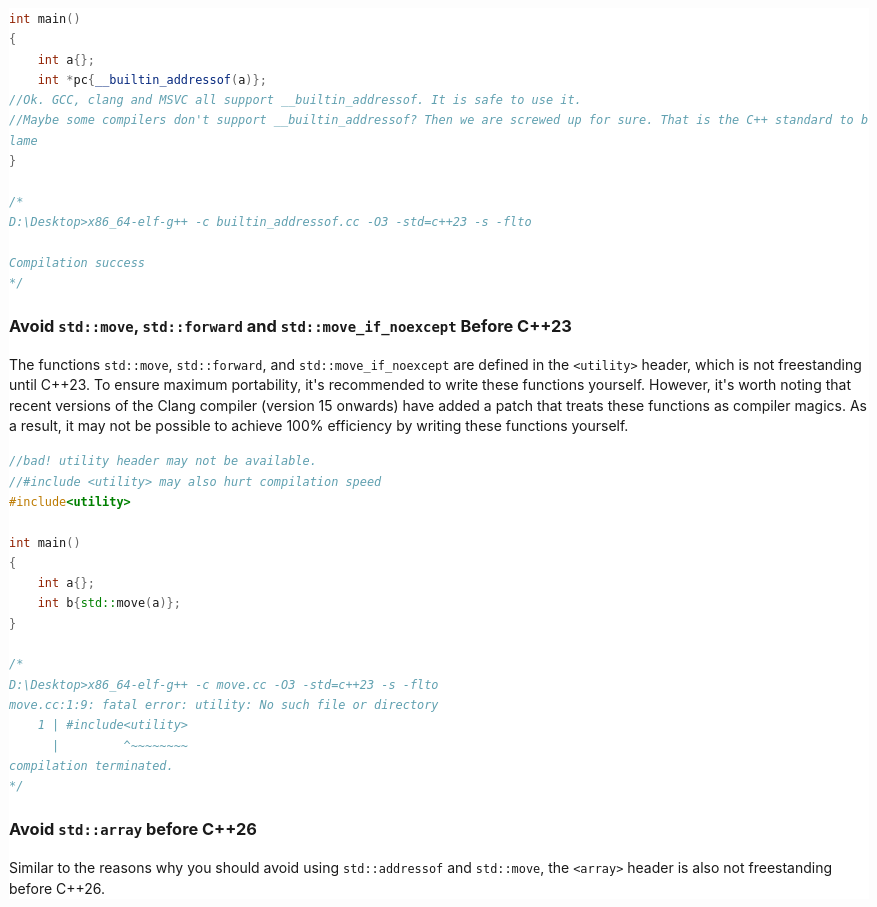 ```cpp
```

```cpp
int main()
{
	int a{};
	int *pc{__builtin_addressof(a)};
//Ok. GCC, clang and MSVC all support __builtin_addressof. It is safe to use it.
//Maybe some compilers don't support __builtin_addressof? Then we are screwed up for sure. That is the C++ standard to blame
}

/*
D:\Desktop>x86_64-elf-g++ -c builtin_addressof.cc -O3 -std=c++23 -s -flto

Compilation success
*/
```

### Avoid ```std::move```, ```std::forward``` and ```std::move_if_noexcept``` Before C++23

The functions ```std::move```, ```std::forward```, and ```std::move_if_noexcept``` are defined in the ```<utility>``` header, which is not freestanding until C++23. To ensure maximum portability, it's recommended to write these functions yourself. However, it's worth noting that recent versions of the Clang compiler (version 15 onwards) have added a patch that treats these functions as compiler magics. As a result, it may not be possible to achieve 100% efficiency by writing these functions yourself.

```cpp
//bad! utility header may not be available.
//#include <utility> may also hurt compilation speed
#include<utility>

int main()
{
	int a{};
	int b{std::move(a)};
}

/*
D:\Desktop>x86_64-elf-g++ -c move.cc -O3 -std=c++23 -s -flto
move.cc:1:9: fatal error: utility: No such file or directory
    1 | #include<utility>
      |         ^~~~~~~~~
compilation terminated.
*/
```

### Avoid ```std::array``` before C++26

Similar to the reasons why you should avoid using ```std::addressof``` and ```std::move```, the ```<array>``` header is also not freestanding before C++26.
